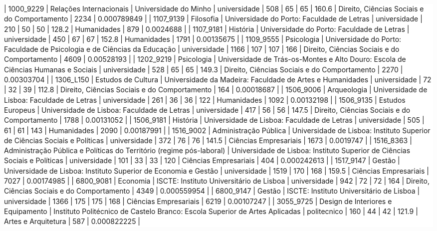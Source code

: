| 1000_9229 | Relações Internacionais                                                     | Universidade do Minho                                                                                   | universidade   |                    508 |                65 |                     65 |           160.6 | Direito, Ciências Sociais e do Comportamento |     2234 |              0.000789849 |
| 1107_9139 | Filosofia                                                                   | Universidade do Porto: Faculdade de Letras                                                              | universidade   |                    210 |                50 |                     50 |           128.2 | Humanidades                                  |      879 |              0.0024688   |
| 1107_9181 | História                                                                    | Universidade do Porto: Faculdade de Letras                                                              | universidade   |                    450 |                67 |                     67 |           152.8 | Humanidades                                  |     1791 |              0.00135675  |
| 1109_9555 | Psicologia                                                                  | Universidade do Porto: Faculdade de Psicologia e de Ciências da Educação                                | universidade   |                   1166 |               107 |                    107 |           166   | Direito, Ciências Sociais e do Comportamento |     4609 |              0.00528193  |
| 1202_9219 | Psicologia                                                                  | Universidade de Trás-os-Montes e Alto Douro: Escola de Ciências Humanas e Sociais                       | universidade   |                    528 |                65 |                     65 |           149.3 | Direito, Ciências Sociais e do Comportamento |     2270 |              0.00303704  |
| 1306_L150 | Estudos de Cultura                                                          | Universidade da Madeira: Faculdade de Artes e Humanidades                                               | universidade   |                     72 |                32 |                     39 |           112.8 | Direito, Ciências Sociais e do Comportamento |      164 |              0.00018687  |
| 1506_9006 | Arqueologia                                                                 | Universidade de Lisboa: Faculdade de Letras                                                             | universidade   |                    261 |                36 |                     36 |           122   | Humanidades                                  |     1092 |              0.00132198  |
| 1506_9135 | Estudos Europeus                                                            | Universidade de Lisboa: Faculdade de Letras                                                             | universidade   |                    417 |                56 |                     56 |           147.5 | Direito, Ciências Sociais e do Comportamento |     1788 |              0.00131052  |
| 1506_9181 | História                                                                    | Universidade de Lisboa: Faculdade de Letras                                                             | universidade   |                    505 |                61 |                     61 |           143   | Humanidades                                  |     2090 |              0.00187991  |
| 1516_9002 | Administração Pública                                                       | Universidade de Lisboa: Instituto Superior de Ciências Sociais e Políticas                              | universidade   |                    372 |                76 |                     76 |           141.5 | Ciências Empresariais                        |     1673 |              0.0019747   |
| 1516_8363 | Administração Pública e Políticas do Território (regime pós-laboral)        | Universidade de Lisboa: Instituto Superior de Ciências Sociais e Políticas                              | universidade   |                    101 |                33 |                     33 |           120   | Ciências Empresariais                        |      404 |              0.000242613 |
| 1517_9147 | Gestão                                                                      | Universidade de Lisboa: Instituto Superior de Economia e Gestão                                         | universidade   |                   1519 |               170 |                    168 |           159.5 | Ciências Empresariais                        |     7027 |              0.00174985  |
| 6800_9081 | Economia                                                                    | ISCTE: Instituto Universitário de Lisboa                                                                | universidade   |                    942 |                72 |                     72 |           164   | Direito, Ciências Sociais e do Comportamento |     4349 |              0.000559954 |
| 6800_9147 | Gestão                                                                      | ISCTE: Instituto Universitário de Lisboa                                                                | universidade   |                   1366 |               175 |                    175 |           168   | Ciências Empresariais                        |     6219 |              0.00107247  |
| 3055_9725 | Design de Interiores e Equipamento                                          | Instituto Politécnico de Castelo Branco: Escola Superior de Artes Aplicadas                             | politecnico    |                    160 |                44 |                     42 |           121.9 | Artes e Arquitetura                          |      587 |              0.000822225 |